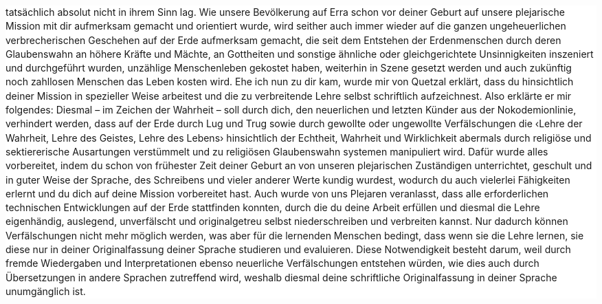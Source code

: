 tatsächlich absolut nicht in ihrem Sinn lag. Wie unsere Bevölkerung auf Erra schon vor deiner Geburt auf unsere plejarische Mission mit dir aufmerksam gemacht und orientiert wurde, wird seither auch immer wieder auf die ganzen ungeheuerlichen verbrecherischen Geschehen auf der Erde aufmerksam gemacht, die seit dem Entstehen der Erdenmenschen durch deren Glaubenswahn an höhere Kräfte und Mächte, an Gottheiten und sonstige ähnliche oder gleichgerichtete Unsinnigkeiten inszeniert und durchgeführt wurden, unzählige Menschenleben gekostet haben, weiterhin in Szene gesetzt werden und auch zukünftig noch zahllosen Menschen das Leben kosten wird.
Ehe ich nun zu dir kam, wurde mir von Quetzal erklärt, dass du hinsichtlich deiner Mission in spezieller Weise arbeitest und die zu verbreitende Lehre selbst schriftlich aufzeichnest. Also erklärte er mir folgendes: Diesmal – im Zeichen der Wahrheit – soll durch dich, den neuerlichen und letzten Künder aus der Nokodemionlinie, verhindert werden, dass auf der Erde durch Lug und Trug sowie durch gewollte oder ungewollte Verfälschungen die ‹Lehre der Wahrheit, Lehre des Geistes, Lehre des Lebens› hinsichtlich der Echtheit, Wahrheit und Wirklichkeit abermals durch religiöse und sektiererische Ausartungen verstümmelt und zu religiösen Glaubenswahn systemen manipuliert wird. Dafür wurde alles vorbereitet, indem du schon von frühester Zeit deiner Geburt an von unseren plejarischen Zuständigen unterrichtet, geschult und in guter Weise der Sprache, des Schreibens und vieler anderer Werte kundig wurdest, wodurch du auch vielerlei Fähigkeiten erlernt und du dich auf deine Mission vorbereitet hast. Auch wurde von uns Plejaren veranlasst, dass alle erforderlichen technischen Entwicklungen auf der Erde stattfinden konnten, durch die du deine Arbeit erfüllen und diesmal die Lehre eigenhändig, auslegend, unverfälscht und originalgetreu selbst niederschreiben und verbreiten kannst. Nur dadurch können Verfälschungen nicht mehr möglich werden, was aber für die lernenden Menschen bedingt, dass wenn sie die Lehre lernen, sie diese nur in deiner Originalfassung deiner Sprache studieren und evaluieren. Diese Notwendigkeit besteht darum, weil durch fremde Wiedergaben und Interpretationen ebenso neuerliche Verfälschungen entstehen würden, wie dies auch durch Übersetzungen in andere Sprachen zutreffend wird, weshalb diesmal deine schriftliche Originalfassung in deiner Sprache unumgänglich ist.